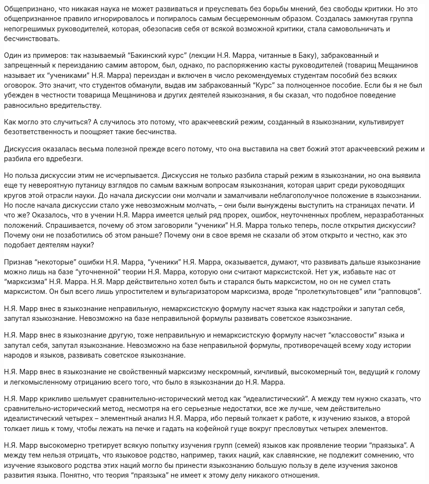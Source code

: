 Общепризнано, что никакая наука не может развиваться и преуспевать без борьбы мнений, без свободы критики. Но это общепризнанное правило игнорировалось и попиралось самым бесцеремонным образом. Создалась замкнутая группа непогрешимых руководителей, которая, обезопасив себя от всякой возможной критики, стала самовольничать и бесчинствовать.

Один из примеров: так называемый “Бакинский курс” (лекции Н.Я. Марра, читанные в Баку), забракованный и запрещенный к переизданию самим автором, был, однако, по распоряжению касты руководителей (товарищ Мещанинов называет их “учениками” Н.Я. Марра) переиздан и включен в число рекомендуемых студентам пособий без всяких оговорок. Это значит, что студентов обманули, выдав им забракованный “Курс” за полноценное пособие. Если бы я не был убежден в честности товарища Мещанинова и других деятелей языкознания, я бы сказал, что подобное поведение равносильно вредительству.

Как могло это случиться? А случилось это потому, что аракчеевский режим, созданный в языкознании, культивирует безответственность и поощряет такие бесчинства.

Дискуссия оказалась весьма полезной прежде всего потому, что она выставила на свет божий этот аракчеевский режим и разбила его вдребезги.

Но польза дискуссии этим не исчерпывается. Дискуссия не только разбила старый режим в языкознании, но она выявила еще ту невероятную путаницу взглядов по самым важным вопросам языкознания, которая царит среди руководящих кругов этой отрасли науки. До начала дискуссии они молчали и замалчивали неблагополучное положение в языкознании. Но после начала дискуссии стало уже невозможным молчать, – они были вынуждены выступить на страницах печати. И что же? Оказалось, что в учении Н.Я. Марра имеется целый ряд прорех, ошибок, неуточненных проблем, неразработанных положений. Спрашивается, почему об этом заговорили “ученики” Н.Я. Марра только теперь, после открытия дискуссии? Почему они не позаботились об этом раньше? Почему они в свое время не сказали об этом открыто и честно, как это подобает деятелям науки?

Признав “некоторые” ошибки Н.Я. Марра, “ученики” Н.Я. Марра, оказывается, думают, что развивать дальше языкознание можно лишь на базе “уточненной” теории Н.Я. Марра, которую они считают марксистской. Нет уж, избавьте нас от “марксизма” Н.Я. Марра. Н.Я. Марр действительно хотел быть и старался быть марксистом, но он не сумел стать марксистом. Он был всего лишь упростителем и вульгаризатором марксизма, вроде “пролеткультовцев” или “рапповцов”.

Н.Я. Марр внес в языкознание неправильную, немарксистскую формулу насчет языка как надстройки и запутал себя, запутал языкознание. Невозможно на базе неправильной формулы развивать советское языкознание.

Н.Я. Марр внес в языкознание другую, тоже неправильную и немарксистскую формулу насчет “классовости” языка и запутал себя, запутал языкознание. Невозможно на базе неправильной формулы, противоречащей всему ходу истории народов и языков, развивать советское языкознание.

Н.Я. Марр внес в языкознание не свойственный марксизму нескромный, кичливый, высокомерный тон, ведущий к голому и легкомысленному отрицанию всего того, что было в языкознании до Н.Я. Марра.

Н.Я. Марр крикливо шельмует сравнительно‑исторический метод как “идеалистический”. А между тем нужно сказать, что сравнительно‑исторический метод, несмотря на его серьезные недостатки, все же лучше, чем действительно идеалистический четырех – элементный анализ Н.Я. Марра, ибо первый толкает к работе, к изучению языков, а второй толкает лишь к тому, чтобы лежать на печке и гадать на кофейной гуще вокруг пресловутых четырех элементов.

Н.Я. Марр высокомерно третирует всякую попытку изучения групп (семей) языков как проявление теории “праязыка”. А между тем нельзя отрицать, что языковое родство, например, таких наций, как славянские, не подлежит сомнению, что изучение языкового родства этих наций могло бы принести языкознанию большую пользу в деле изучения законов развития языка. Понятно, что теория “праязыка” не имеет к этому делу никакого отношения.
